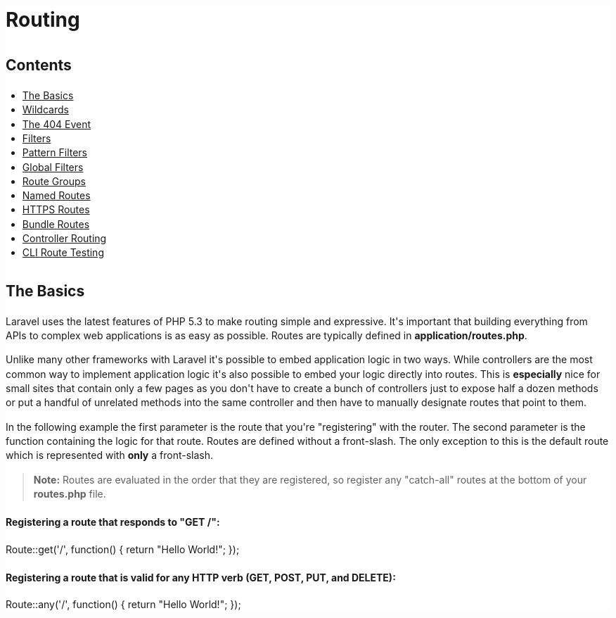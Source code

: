 # Routing

## Contents

- [The Basics](#the-basics)
- [Wildcards](#wildcards)
- [The 404 Event](#the-404-event)
- [Filters](#filters)
- [Pattern Filters](#pattern-filters)
- [Global Filters](#global-filters)
- [Route Groups](#route-groups)
- [Named Routes](#named-routes)
- [HTTPS Routes](#https-routes)
- [Bundle Routes](#bundle-routes)
- [Controller Routing](#controller-routing)
- [CLI Route Testing](#cli-route-testing)

<a name="the-basics"></a>
## The Basics

Laravel uses the latest features of PHP 5.3 to make routing simple and expressive. It's important that building everything from APIs to complex web applications is as easy as possible. Routes are typically defined in **application/routes.php**.

Unlike many other frameworks with Laravel it's possible to embed application logic in two ways. While controllers are the most common way to implement application logic it's also possible to embed your logic directly into routes. This is **especially** nice for small sites that contain only a few pages as you don't have to create a bunch of controllers just to expose half a dozen methods or put a handful of unrelated methods into the same controller and then have to manually designate routes that point to them.

In the following example the first parameter is the route that you're "registering" with the router. The second parameter is the function containing the logic for that route. Routes are defined without a front-slash. The only exception to this is the default route which is represented with **only** a front-slash.

> **Note:** Routes are evaluated in the order that they are registered, so register any "catch-all" routes at the bottom of your **routes.php** file.

#### Registering a route that responds to "GET /":

  Route::get('/', function()
  {
    return "Hello World!";
  });

#### Registering a route that is valid for any HTTP verb (GET, POST, PUT, and DELETE):

  Route::any('/', function()
  {
    return "Hello World!";
  });

